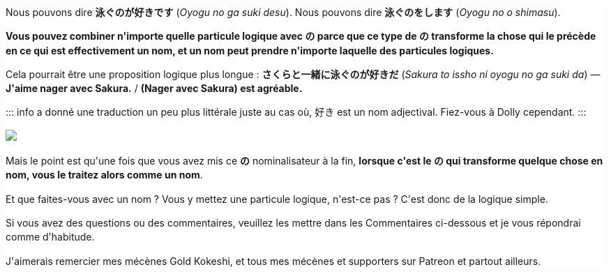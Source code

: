 Nous pouvons dire **泳ぐのが好きです** (*Oyogu no ga suki desu*). Nous pouvons dire **泳ぐのをします** (*Oyogu no o shimasu*).

**Vous pouvez combiner n'importe quelle particule logique avec の parce que ce type de の transforme la chose qui le précède en ce qui est effectivement un nom, et un nom peut prendre n'importe laquelle des particules logiques.**

Cela pourrait être une proposition logique plus longue : **さくらと一緒に泳ぐのが好きだ** (*Sakura to issho ni oyogu no ga suki da*) — **J'aime nager avec Sakura.** / **(Nager avec Sakura) est agréable.**

::: info
a donné une traduction un peu plus littérale juste au cas où, 好き est un nom adjectival. Fiez-vous à Dolly cependant.
:::

![](../media/image190.webp)

Mais le point est qu'une fois que vous avez mis ce **の** nominalisateur à la fin, **lorsque c'est le の qui transforme quelque chose en nom, vous le traitez alors comme un nom**.

Et que faites-vous avec un nom ? Vous y mettez une particule logique, n'est-ce pas ? C'est donc de la logique simple.

Si vous avez des questions ou des commentaires, veuillez les mettre dans les Commentaires ci-dessous et je vous répondrai comme d'habitude.

J'aimerais remercier mes mécènes Gold Kokeshi, et tous mes mécènes et supporters sur Patreon et partout ailleurs.